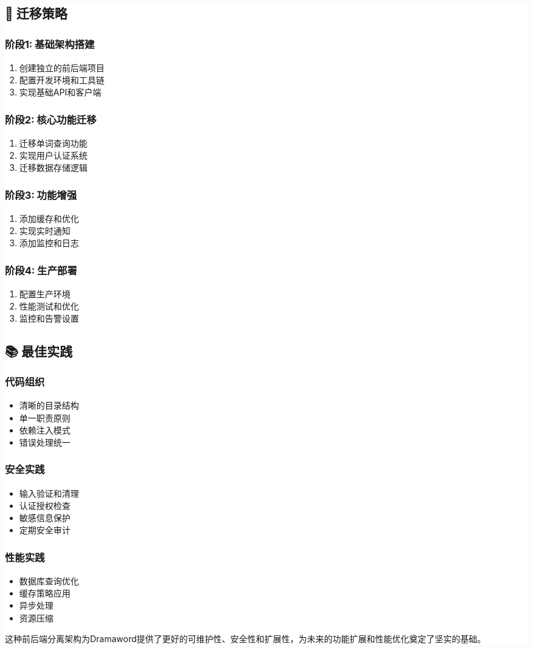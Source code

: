 ## 🎯 迁移策略

### 阶段1: 基础架构搭建
1. 创建独立的前后端项目
2. 配置开发环境和工具链
3. 实现基础API和客户端

### 阶段2: 核心功能迁移
1. 迁移单词查询功能
2. 实现用户认证系统
3. 迁移数据存储逻辑

### 阶段3: 功能增强
1. 添加缓存和优化
2. 实现实时通知
3. 添加监控和日志

### 阶段4: 生产部署
1. 配置生产环境
2. 性能测试和优化
3. 监控和告警设置

## 📚 最佳实践

### 代码组织
- 清晰的目录结构
- 单一职责原则
- 依赖注入模式
- 错误处理统一

### 安全实践
- 输入验证和清理
- 认证授权检查
- 敏感信息保护
- 定期安全审计

### 性能实践
- 数据库查询优化
- 缓存策略应用
- 异步处理
- 资源压缩

这种前后端分离架构为Dramaword提供了更好的可维护性、安全性和扩展性，为未来的功能扩展和性能优化奠定了坚实的基础。 